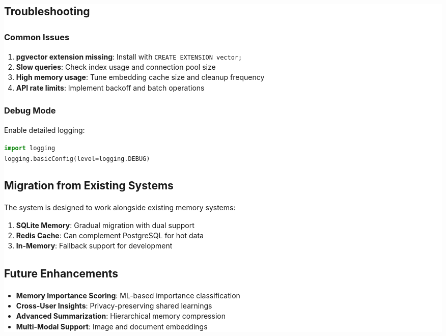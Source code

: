 ## Troubleshooting

### Common Issues

1. **pgvector extension missing**: Install with `CREATE EXTENSION vector;`
2. **Slow queries**: Check index usage and connection pool size
3. **High memory usage**: Tune embedding cache size and cleanup frequency
4. **API rate limits**: Implement backoff and batch operations

### Debug Mode

Enable detailed logging:

```python
import logging
logging.basicConfig(level=logging.DEBUG)
```

## Migration from Existing Systems

The system is designed to work alongside existing memory systems:

1. **SQLite Memory**: Gradual migration with dual support
2. **Redis Cache**: Can complement PostgreSQL for hot data
3. **In-Memory**: Fallback support for development

## Future Enhancements

- **Memory Importance Scoring**: ML-based importance classification
- **Cross-User Insights**: Privacy-preserving shared learnings
- **Advanced Summarization**: Hierarchical memory compression
- **Multi-Modal Support**: Image and document embeddings